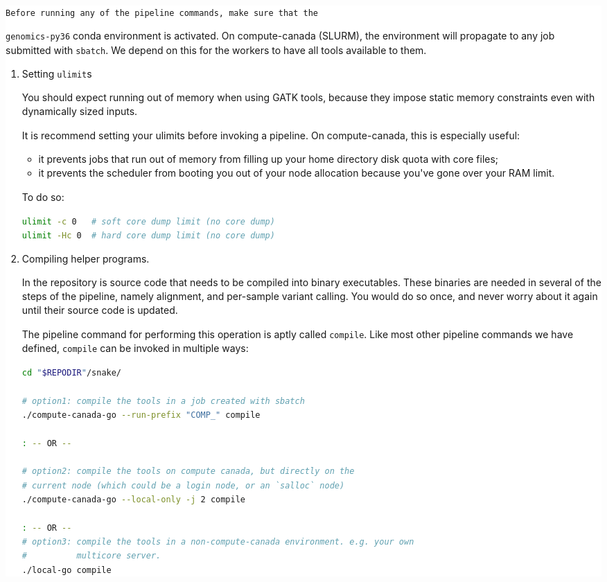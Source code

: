     Before running any of the pipeline commands, make sure that the
`genomics-py36` conda environment is activated. On compute-canada
(SLURM), the environment will propagate to any job submitted with
`sbatch`. We depend on this for the workers to have all tools
available to them.

1. Setting `ulimit`s

    You should expect running out of memory when using GATK tools, because
    they impose static memory constraints even with dynamically sized inputs.

    It is recommend setting your ulimits before invoking a pipeline.
    On compute-canada, this is especially useful:

      - it prevents
    jobs that run out of memory from filling up your home directory
    disk quota with core files;
      - it prevents the scheduler from booting you out of your
    node allocation because you've gone over your RAM limit.

    To do so:
      ```bash
    ulimit -c 0   # soft core dump limit (no core dump)
    ulimit -Hc 0  # hard core dump limit (no core dump)
    ```

1. Compiling helper programs.


    In the repository is source code that needs to be compiled into binary executables.
    These binaries are needed in several of the steps of the
    pipeline, namely alignment, and per-sample variant calling. You would do so once, and
    never worry about it again until their source code is updated.

    The pipeline command for performing this operation is aptly called `compile`. Like most
    other pipeline commands we have defined, `compile` can be invoked in multiple ways:

    ```bash
    cd "$REPODIR"/snake/

    # option1: compile the tools in a job created with sbatch
    ./compute-canada-go --run-prefix "COMP_" compile

    : -- OR --

    # option2: compile the tools on compute canada, but directly on the
    # current node (which could be a login node, or an `salloc` node)
    ./compute-canada-go --local-only -j 2 compile

    : -- OR --
    # option3: compile the tools in a non-compute-canada environment. e.g. your own
    #          multicore server.
    ./local-go compile
    ```
